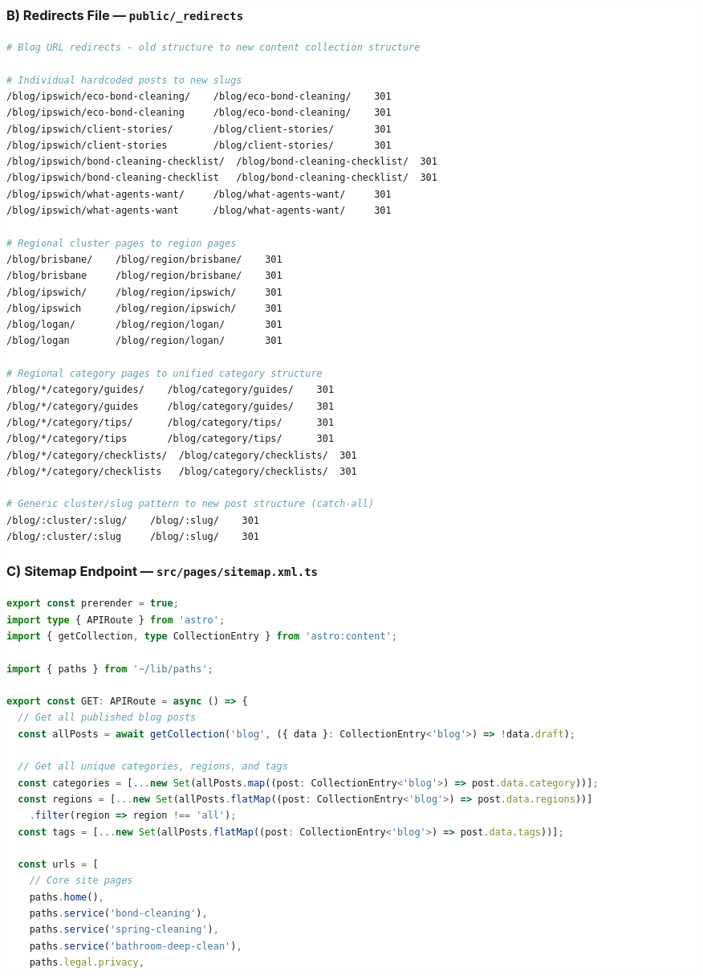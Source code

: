### B) Redirects File — `public/_redirects`

```bash
# Blog URL redirects - old structure to new content collection structure

# Individual hardcoded posts to new slugs
/blog/ipswich/eco-bond-cleaning/    /blog/eco-bond-cleaning/    301
/blog/ipswich/eco-bond-cleaning     /blog/eco-bond-cleaning/    301
/blog/ipswich/client-stories/       /blog/client-stories/       301
/blog/ipswich/client-stories        /blog/client-stories/       301
/blog/ipswich/bond-cleaning-checklist/  /blog/bond-cleaning-checklist/  301
/blog/ipswich/bond-cleaning-checklist   /blog/bond-cleaning-checklist/  301
/blog/ipswich/what-agents-want/     /blog/what-agents-want/     301
/blog/ipswich/what-agents-want      /blog/what-agents-want/     301

# Regional cluster pages to region pages
/blog/brisbane/    /blog/region/brisbane/    301
/blog/brisbane     /blog/region/brisbane/    301
/blog/ipswich/     /blog/region/ipswich/     301
/blog/ipswich      /blog/region/ipswich/     301
/blog/logan/       /blog/region/logan/       301
/blog/logan        /blog/region/logan/       301

# Regional category pages to unified category structure
/blog/*/category/guides/    /blog/category/guides/    301
/blog/*/category/guides     /blog/category/guides/    301
/blog/*/category/tips/      /blog/category/tips/      301
/blog/*/category/tips       /blog/category/tips/      301
/blog/*/category/checklists/  /blog/category/checklists/  301
/blog/*/category/checklists   /blog/category/checklists/  301

# Generic cluster/slug pattern to new post structure (catch-all)
/blog/:cluster/:slug/    /blog/:slug/    301
/blog/:cluster/:slug     /blog/:slug/    301
```

### C) Sitemap Endpoint — `src/pages/sitemap.xml.ts`

```ts
export const prerender = true;
import type { APIRoute } from 'astro';
import { getCollection, type CollectionEntry } from 'astro:content';

import { paths } from '~/lib/paths';

export const GET: APIRoute = async () => {
  // Get all published blog posts
  const allPosts = await getCollection('blog', ({ data }: CollectionEntry<'blog'>) => !data.draft);
  
  // Get all unique categories, regions, and tags
  const categories = [...new Set(allPosts.map((post: CollectionEntry<'blog'>) => post.data.category))];
  const regions = [...new Set(allPosts.flatMap((post: CollectionEntry<'blog'>) => post.data.regions))]
    .filter(region => region !== 'all');
  const tags = [...new Set(allPosts.flatMap((post: CollectionEntry<'blog'>) => post.data.tags))];

  const urls = [
    // Core site pages
    paths.home(),
    paths.service('bond-cleaning'),
    paths.service('spring-cleaning'),
    paths.service('bathroom-deep-clean'),
    paths.legal.privacy,
```